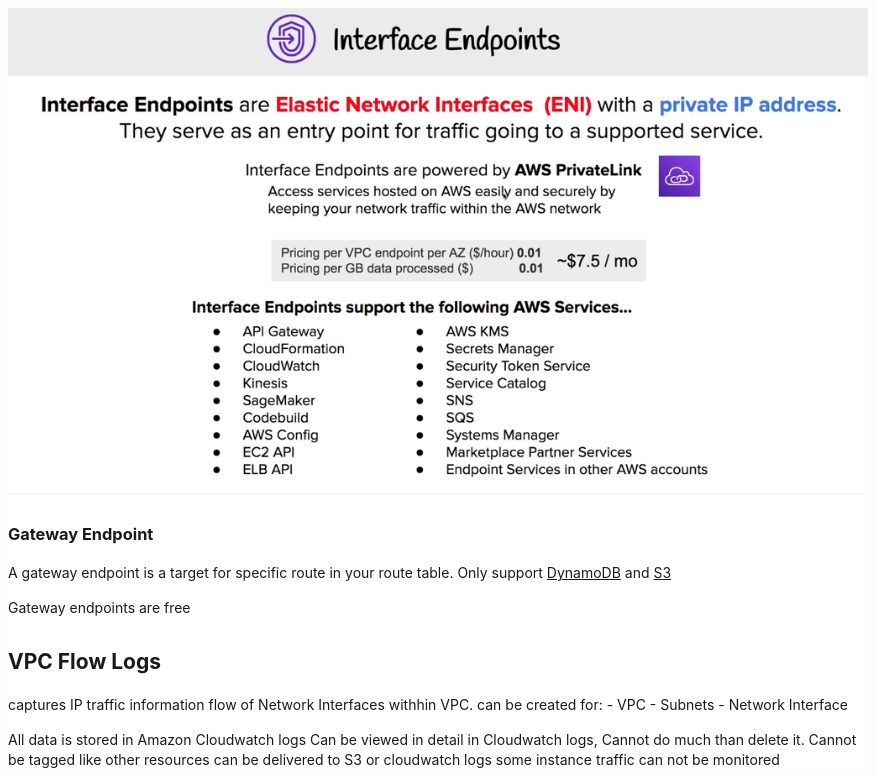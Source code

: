 ![Pasted image 20220715002052](-=%20AWS%20=-/--%20Networking%20--/Pasted%20image%2020220715002052.png)


### Gateway Endpoint

A gateway endpoint is a target for specific route in your route table. 
Only support [DynamoDB](-=%20AWS%20=-/--%20Databases%20--/DynamoDB.md) and [S3](-=%20AWS%20=-/--%20Storage%20--/S3.md)

Gateway endpoints are free



## VPC Flow Logs

captures IP traffic information flow of Network Interfaces withhin VPC.
can be created for:
	- VPC
	- Subnets
	- Network Interface

All data is stored in Amazon Cloudwatch logs
Can be viewed in detail in Cloudwatch logs,
Cannot do much than delete it.
Cannot be tagged like other resources
can be delivered to S3 or cloudwatch logs
some instance traffic can not be monitored
